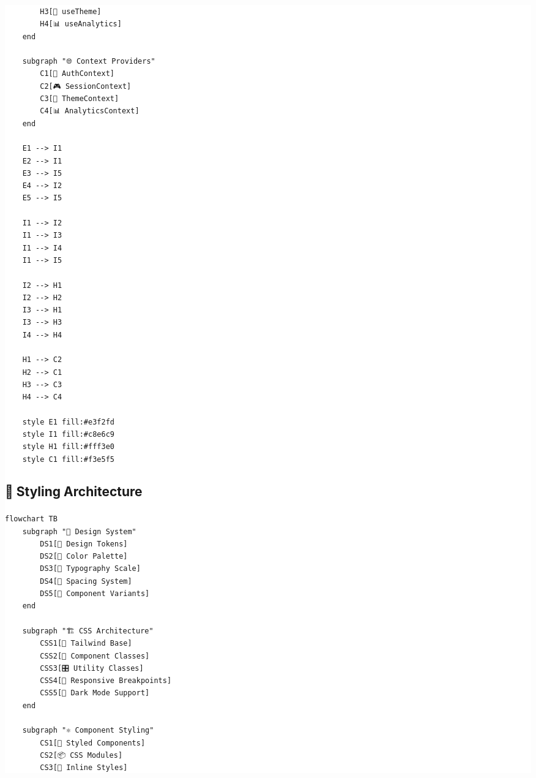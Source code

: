 ```mermaid
        H3[🎨 useTheme]
        H4[📊 useAnalytics]
    end

    subgraph "🌐 Context Providers"
        C1[🔑 AuthContext]
        C2[🎮 SessionContext]
        C3[🎨 ThemeContext]
        C4[📊 AnalyticsContext]
    end

    E1 --> I1
    E2 --> I1
    E3 --> I5
    E4 --> I2
    E5 --> I5

    I1 --> I2
    I1 --> I3
    I1 --> I4
    I1 --> I5

    I2 --> H1
    I2 --> H2
    I3 --> H1
    I3 --> H3
    I4 --> H4

    H1 --> C2
    H2 --> C1
    H3 --> C3
    H4 --> C4

    style E1 fill:#e3f2fd
    style I1 fill:#c8e6c9
    style H1 fill:#fff3e0
    style C1 fill:#f3e5f5
```

## 🎨 **Styling Architecture**

```mermaid
flowchart TB
    subgraph "🎨 Design System"
        DS1[🎯 Design Tokens]
        DS2[🎨 Color Palette]
        DS3[📝 Typography Scale]
        DS4[📏 Spacing System]
        DS5[🔳 Component Variants]
    end

    subgraph "🏗️ CSS Architecture"
        CSS1[🌊 Tailwind Base]
        CSS2[🧩 Component Classes]
        CSS3[🎛️ Utility Classes]
        CSS4[📱 Responsive Breakpoints]
        CSS5[🌙 Dark Mode Support]
    end

    subgraph "⚛️ Component Styling"
        CS1[💅 Styled Components]
        CS2[📦 CSS Modules]
        CS3[🎨 Inline Styles]
```